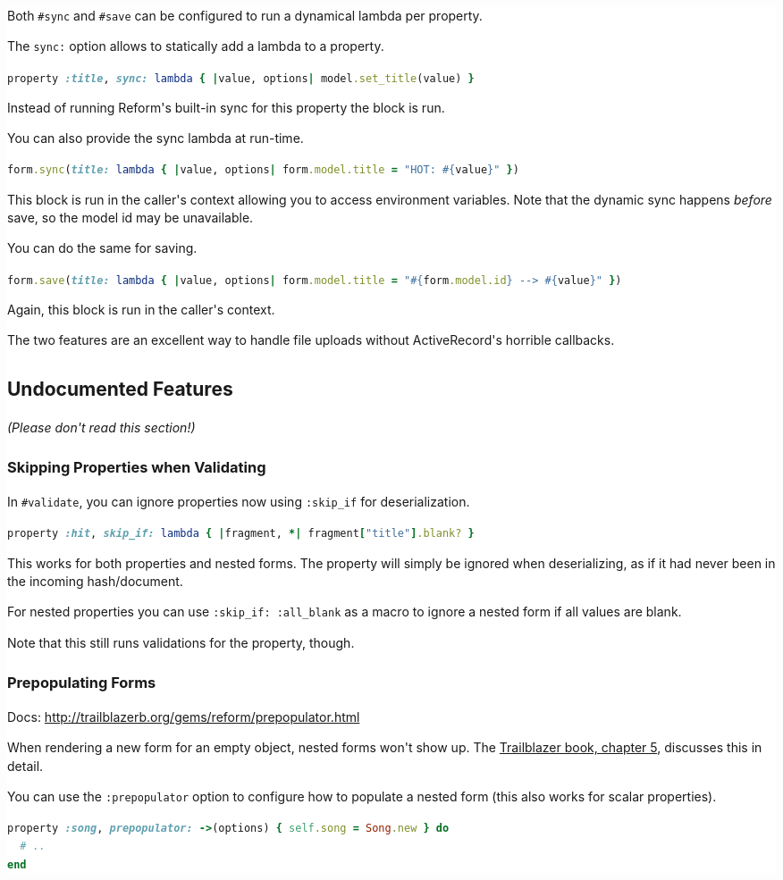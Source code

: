 Both `#sync` and `#save` can be configured to run a dynamical lambda per property.

The `sync:` option allows to statically add a lambda to a property.

```ruby
property :title, sync: lambda { |value, options| model.set_title(value) }
```

Instead of running Reform's built-in sync for this property the block is run.

You can also provide the sync lambda at run-time.

```ruby
form.sync(title: lambda { |value, options| form.model.title = "HOT: #{value}" })
```

This block is run in the caller's context allowing you to access environment variables. Note that the dynamic sync happens _before_ save, so the model id may be unavailable.

You can do the same for saving.

```ruby
form.save(title: lambda { |value, options| form.model.title = "#{form.model.id} --> #{value}" })
```
Again, this block is run in the caller's context.

The two features are an excellent way to handle file uploads without ActiveRecord's horrible callbacks.


## Undocumented Features

_(Please don't read this section!)_

### Skipping Properties when Validating

In `#validate`, you can ignore properties now using `:skip_if` for deserialization.

```ruby
property :hit, skip_if: lambda { |fragment, *| fragment["title"].blank? }
```

This works for both properties and nested forms. The property will simply be ignored when deserializing, as if it had never been in the incoming hash/document.

For nested properties you can use `:skip_if: :all_blank` as a macro to ignore a nested form if all values are blank.

Note that this still runs validations for the property, though.

### Prepopulating Forms

Docs: http://trailblazerb.org/gems/reform/prepopulator.html

When rendering a new form for an empty object, nested forms won't show up. The [Trailblazer book, chapter 5](https://leanpub.com/trailblazer), discusses this in detail.

You can use the `:prepopulator` option to configure how to populate a nested form (this also works for scalar properties).

```ruby
property :song, prepopulator: ->(options) { self.song = Song.new } do
  # ..
end
```
